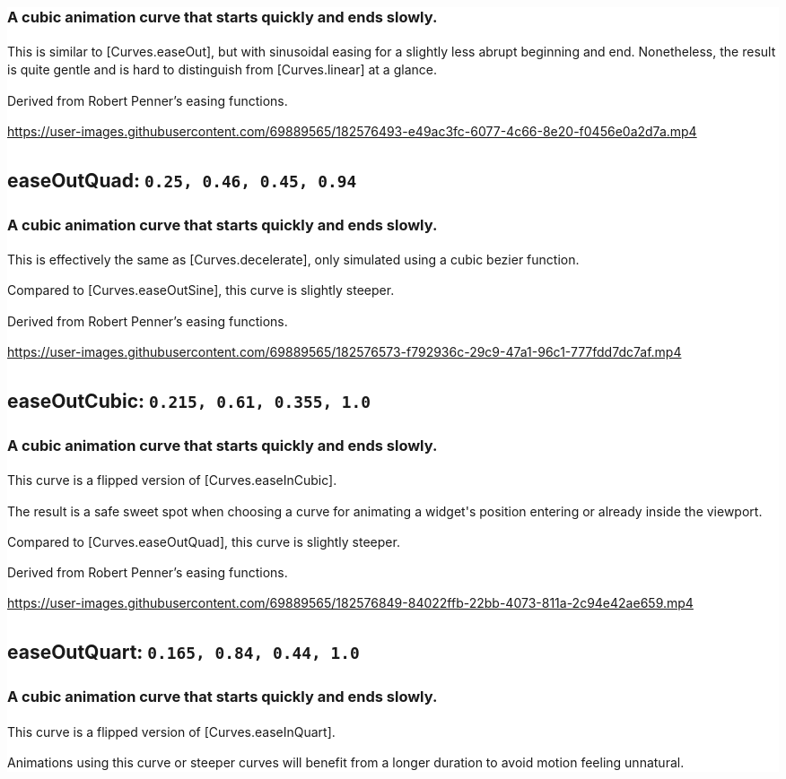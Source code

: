 ### A cubic animation curve that **starts quickly** and **ends slowly**.

This is similar to [Curves.easeOut], but with sinusoidal easing for a slightly
less abrupt beginning and end. Nonetheless, the result is quite gentle and
is hard to distinguish from [Curves.linear] at a glance.

Derived from Robert Penner’s easing functions.

https://user-images.githubusercontent.com/69889565/182576493-e49ac3fc-6077-4c66-8e20-f0456e0a2d7a.mp4

## easeOutQuad: `0.25, 0.46, 0.45, 0.94`

### A cubic animation curve that **starts quickly** and **ends slowly**.

This is effectively the same as [Curves.decelerate], only simulated using a cubic
bezier function.

Compared to [Curves.easeOutSine], this curve is slightly steeper.

Derived from Robert Penner’s easing functions.

https://user-images.githubusercontent.com/69889565/182576573-f792936c-29c9-47a1-96c1-777fdd7dc7af.mp4

## easeOutCubic: `0.215, 0.61, 0.355, 1.0`

### A cubic animation curve that **starts quickly** and **ends slowly**.

This curve is a flipped version of [Curves.easeInCubic].

The result is a safe sweet spot when choosing a curve for animating a
widget's position entering or already inside the viewport.

Compared to [Curves.easeOutQuad], this curve is slightly steeper.

Derived from Robert Penner’s easing functions.

https://user-images.githubusercontent.com/69889565/182576849-84022ffb-22bb-4073-811a-2c94e42ae659.mp4

## easeOutQuart: `0.165, 0.84, 0.44, 1.0`

### A cubic animation curve that **starts quickly** and **ends slowly**.

This curve is a flipped version of [Curves.easeInQuart].

Animations using this curve or steeper curves will benefit from a longer
duration to avoid motion feeling unnatural.
